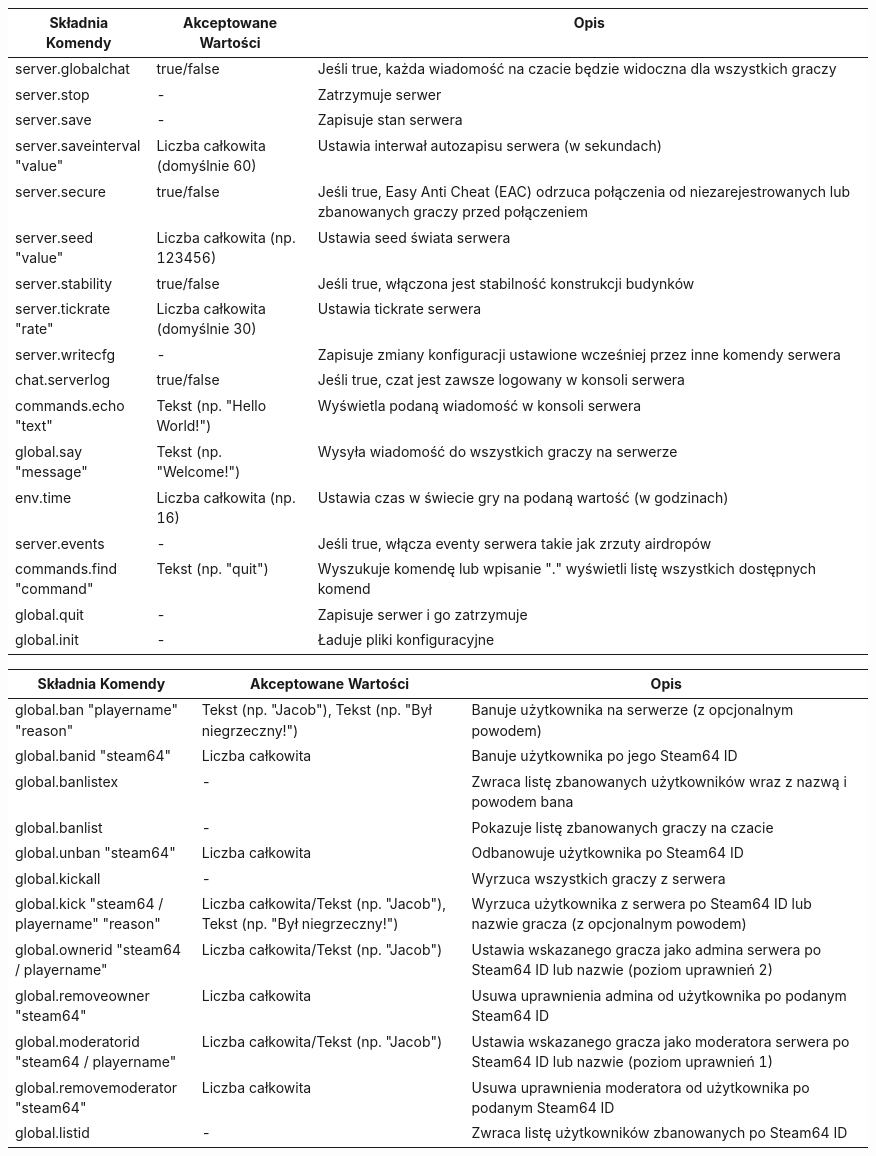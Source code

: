 | Składnia Komendy                  | Akceptowane Wartości | Opis | 
| ----------------------- | ---------- | --------- | 
| server.globalchat      | true/false          | Jeśli true, każda wiadomość na czacie będzie widoczna dla wszystkich graczy         | 
| server.stop      | -          | Zatrzymuje serwer         | 
| server.save      | -          | Zapisuje stan serwera         | 
| server.saveinterval "value"      | Liczba całkowita (domyślnie 60)          | Ustawia interwał autozapisu serwera (w sekundach)         | 
| server.secure      | true/false          | Jeśli true, Easy Anti Cheat (EAC) odrzuca połączenia od niezarejestrowanych lub zbanowanych graczy przed połączeniem         | 
| server.seed "value"     | Liczba całkowita (np. 123456)          | Ustawia seed świata serwera         | 
| server.stability      | true/false          | Jeśli true, włączona jest stabilność konstrukcji budynków         | 
| server.tickrate "rate"      | Liczba całkowita (domyślnie 30)          | Ustawia tickrate serwera         | 
| server.writecfg      | -          | Zapisuje zmiany konfiguracji ustawione wcześniej przez inne komendy serwera         | 
| chat.serverlog      | true/false          | Jeśli true, czat jest zawsze logowany w konsoli serwera         | 
| commands.echo "text"      | Tekst (np. "Hello World!")          | Wyświetla podaną wiadomość w konsoli serwera         | 
| global.say "message"      | Tekst (np. "Welcome!")          | Wysyła wiadomość do wszystkich graczy na serwerze         | 
| env.time      | Liczba całkowita (np. 16)          | Ustawia czas w świecie gry na podaną wartość (w godzinach)         | 
| server.events      | -          | Jeśli true, włącza eventy serwera takie jak zrzuty airdropów         | 
| commands.find "command"      | Tekst (np. "quit")          | Wyszukuje komendę lub wpisanie "." wyświetli listę wszystkich dostępnych komend         | 
| global.quit      | -          | Zapisuje serwer i go zatrzymuje         | 
| global.init      | -          | Ładuje pliki konfiguracyjne         | 

</TabItem>
<TabItem value="PlayerAdmin" label="Administrowanie Graczami">

| Składnia Komendy                  | Akceptowane Wartości | Opis | 
| ----------------------- | ---------- | --------- | 
| global.ban "playername" "reason"      | Tekst (np. "Jacob"), Tekst (np. "Był niegrzeczny!")          | Banuje użytkownika na serwerze (z opcjonalnym powodem)         | 
| global.banid "steam64"      | Liczba całkowita          | Banuje użytkownika po jego Steam64 ID         | 
| global.banlistex      | -          | Zwraca listę zbanowanych użytkowników wraz z nazwą i powodem bana         | 
| global.banlist      | -          | Pokazuje listę zbanowanych graczy na czacie         | 
| global.unban "steam64"      | Liczba całkowita          | Odbanowuje użytkownika po Steam64 ID         | 
| global.kickall      | -          | Wyrzuca wszystkich graczy z serwera         | 
| global.kick "steam64 / playername" "reason"      | Liczba całkowita/Tekst (np. "Jacob"), Tekst (np. "Był niegrzeczny!")         | Wyrzuca użytkownika z serwera po Steam64 ID lub nazwie gracza (z opcjonalnym powodem)         | 
| global.ownerid "steam64 / playername"      | Liczba całkowita/Tekst (np. "Jacob")          | Ustawia wskazanego gracza jako admina serwera po Steam64 ID lub nazwie (poziom uprawnień 2)         | 
| global.removeowner "steam64"      | Liczba całkowita         | Usuwa uprawnienia admina od użytkownika po podanym Steam64 ID         | 
| global.moderatorid "steam64 / playername"      | Liczba całkowita/Tekst (np. "Jacob")          | Ustawia wskazanego gracza jako moderatora serwera po Steam64 ID lub nazwie (poziom uprawnień 1)         | 
| global.removemoderator "steam64"      | Liczba całkowita          | Usuwa uprawnienia moderatora od użytkownika po podanym Steam64 ID         | 
| global.listid      | -          | Zwraca listę użytkowników zbanowanych po Steam64 ID          | 
